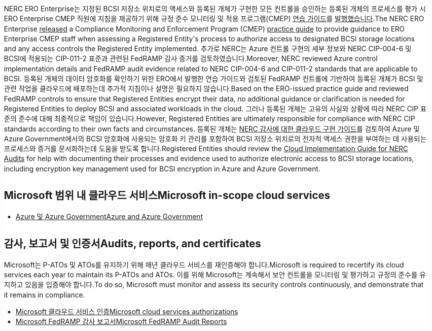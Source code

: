 <span data-ttu-id="7fbe4-131">NERC ERO Enterprise는 지정된 BCSI 저장소 위치로의 액세스와 등록된 개체가 구현한 모든 컨트롤을 승인하는 등록된 개체의 프로세스를 평가 시 ERO Enterprise CMEP 직원에 지침을 제공하기 위해 규정 준수 모니터링 및 적용 프로그램(CMEP) [연습 가이드](https://www.nerc.com/pa/comp/guidance/CMEPPracticeGuidesDL/ERO%20Enterprise%20CMEP%20Practice%20Guide%20_%20BCSI%20-%20v0.2%20CLEAN.pdf)를 [발행했습니다](https://www.nerc.com/pa/comp/guidance/Pages/default.aspx).</span><span class="sxs-lookup"><span data-stu-id="7fbe4-131">The NERC ERO Enterprise [released](https://www.nerc.com/pa/comp/guidance/Pages/default.aspx) a Compliance Monitoring and Enforcement Program (CMEP) [practice guide](https://www.nerc.com/pa/comp/guidance/CMEPPracticeGuidesDL/ERO%20Enterprise%20CMEP%20Practice%20Guide%20_%20BCSI%20-%20v0.2%20CLEAN.pdf) to provide guidance to ERO Enterprise CMEP staff when assessing a Registered Entity's process to authorize access to designated BCSI storage locations and any access controls the Registered Entity implemented.</span></span> <span data-ttu-id="7fbe4-132">추가로 NERC는 Azure 컨트롤 구현의 세부 정보와 NERC CIP-004-6 및 BCSI에 적용되는 CIP-011-2 표준과 관련된 FedRAMP 감사 증거를 검토하였습니다.</span><span class="sxs-lookup"><span data-stu-id="7fbe4-132">Moreover, NERC reviewed Azure control implementation details and FedRAMP audit evidence related to NERC CIP-004-6 and CIP-011-2 standards that are applicable to BCSI.</span></span> <span data-ttu-id="7fbe4-133">등록된 개체의 데이터 암호화를 확인하기 위한 ERO에서 발행한 연습 가이드와 검토된 FedRAMP 컨트롤에 기반하여 등록된 개체가 BCSI 및 관련 작업을 클라우드에 배포하는데 추가적 지침이나 설명은 필요하지 않습니다.</span><span class="sxs-lookup"><span data-stu-id="7fbe4-133">Based on the ERO-issued practice guide and reviewed FedRAMP controls to ensure that Registered Entities encrypt their data, no additional guidance or clarification is needed for Registered Entities to deploy BCSI and associated workloads in the cloud.</span></span> <span data-ttu-id="7fbe4-134">그러나 등록된 개체는 고유의 사실와 상황에 따라 NERC CIP 표준의 준수에 대해 최종적으로 책임이 있습니다.</span><span class="sxs-lookup"><span data-stu-id="7fbe4-134">However, Registered Entities are ultimately responsible for compliance with NERC CIP standards according to their own facts and circumstances.</span></span> <span data-ttu-id="7fbe4-135">등록된 개체는 [NERC 감사에 대한 클라우드 구현 가이드](https://aka.ms/AzureNERCGuide)를 검토하여 Azure 및 Azure Government에서의 BCSI 암호화에 사용되는 암호화 키 관리를 포함하여 BCSI 저장소 위치로의 전자적 액세스 권한을 부여하는 데 사용되는 프로세스와 증거를 문서화하는데 도움을 받도록 합니다.</span><span class="sxs-lookup"><span data-stu-id="7fbe4-135">Registered Entities should review the [Cloud Implementation Guide for NERC Audits](https://aka.ms/AzureNERCGuide) for help with documenting their processes and evidence used to authorize electronic access to BCSI storage locations, including encryption key management used for BCSI encryption in Azure and Azure Government.</span></span>

## <a name="microsoft-in-scope-cloud-services"></a><span data-ttu-id="7fbe4-136">Microsoft 범위 내 클라우드 서비스</span><span class="sxs-lookup"><span data-stu-id="7fbe4-136">Microsoft in-scope cloud services</span></span>

- [<span data-ttu-id="7fbe4-137">Azure 및 Azure Government</span><span class="sxs-lookup"><span data-stu-id="7fbe4-137">Azure and Azure Government</span></span>](https://aka.ms/AzureCompliance)

## <a name="audits-reports-and-certificates"></a><span data-ttu-id="7fbe4-138">감사, 보고서 및 인증서</span><span class="sxs-lookup"><span data-stu-id="7fbe4-138">Audits, reports, and certificates</span></span>

<span data-ttu-id="7fbe4-139">Microsoft는 P-ATOs 및 ATOs를 유지하기 위해 매년 클라우드 서비스를 재인증해야 합니다.</span><span class="sxs-lookup"><span data-stu-id="7fbe4-139">Microsoft is required to recertify its cloud services each year to maintain its P-ATOs and ATOs.</span></span> <span data-ttu-id="7fbe4-140">이를 위해 Microsoft는 계속해서 보안 컨트롤을 모니터링 및 평가하고 규정의 준수를 유지하고 있음을 입증해야 합니다.</span><span class="sxs-lookup"><span data-stu-id="7fbe4-140">To do so, Microsoft must monitor and assess its security controls continuously, and demonstrate that it remains in compliance.</span></span>

- [<span data-ttu-id="7fbe4-141">Microsoft 클라우드 서비스 인증</span><span class="sxs-lookup"><span data-stu-id="7fbe4-141">Microsoft cloud services authorizations</span></span>](https://marketplace.fedramp.gov/?sort=productName&productNameSearch=azure#/product/azure-government)
- [<span data-ttu-id="7fbe4-142">Microsoft FedRAMP 감사 보고서</span><span class="sxs-lookup"><span data-stu-id="7fbe4-142">Microsoft FedRAMP Audit Reports</span></span>](https://aka.ms/MicrosoftFedRAMPAuditDocuments)
